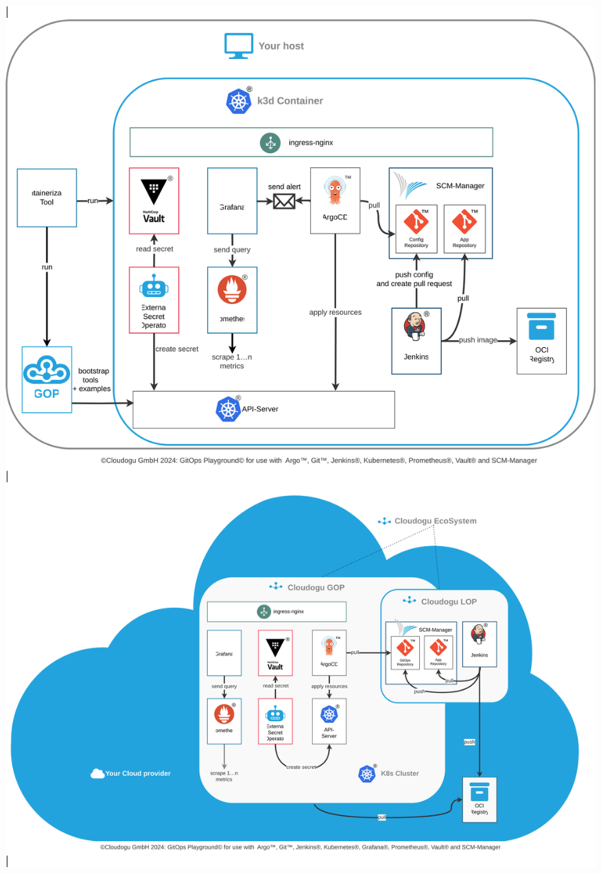 | [![Playground on local machine](docs/gitops-playground-local.drawio.svg)](https://cdn.jsdelivr.net/gh/cloudogu/gitops-playground@main/docs/gitops-playground-local.drawio.svg "View full size") | [![A possible production environment](docs/gitops-playground-production.drawio.svg)](https://cdn.jsdelivr.net/gh/cloudogu/gitops-playground@main/docs/gitops-playground-production.drawio.svg "View full size") |
